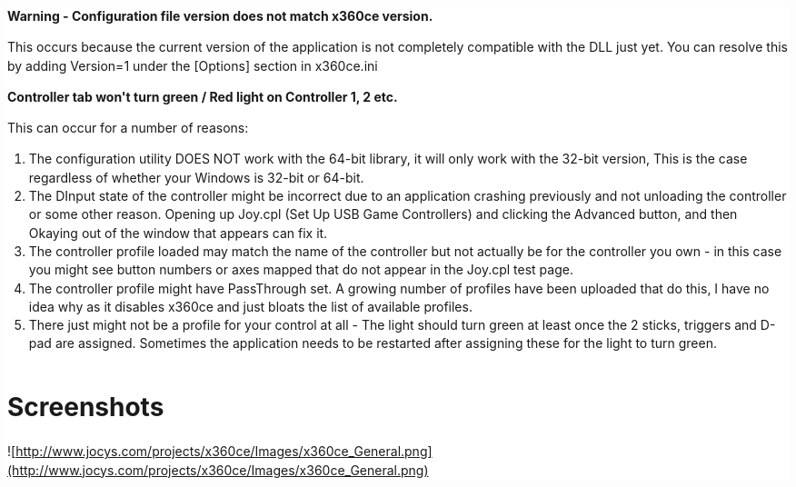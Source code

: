 **Warning - Configuration file version does not match x360ce version.**

This occurs because the current version of the application is not completely compatible with the DLL just yet.
You can resolve this by adding Version=1 under the [Options] section in x360ce.ini

**Controller tab won't turn green / Red light on Controller 1, 2 etc.**

This can occur for a number of reasons:

  1. The configuration utility DOES NOT work with the 64-bit library, it will only work with the 32-bit version, This is the case regardless of whether your Windows is 32-bit or 64-bit.
  2. The DInput state of the controller might be incorrect due to an application crashing previously and not unloading the controller or some other reason. Opening up Joy.cpl (Set Up USB Game Controllers) and clicking the Advanced button, and then Okaying out of the window that appears can fix it.
  3. The controller profile loaded may match the name of the controller but not actually be for the controller you own - in this case you might see button numbers or axes mapped that do not appear in the Joy.cpl test page.
  4. The controller profile might have PassThrough set. A growing number of profiles have been uploaded that do this, I have no idea why as it disables x360ce and just bloats the list of available profiles.
  5. There just might not be a profile for your control at all - The light should turn green at least once the 2 sticks, triggers and D-pad are assigned. Sometimes the application needs to be restarted after assigning these for the light to turn green.

# Screenshots

![http://www.jocys.com/projects/x360ce/Images/x360ce_General.png](http://www.jocys.com/projects/x360ce/Images/x360ce_General.png)
